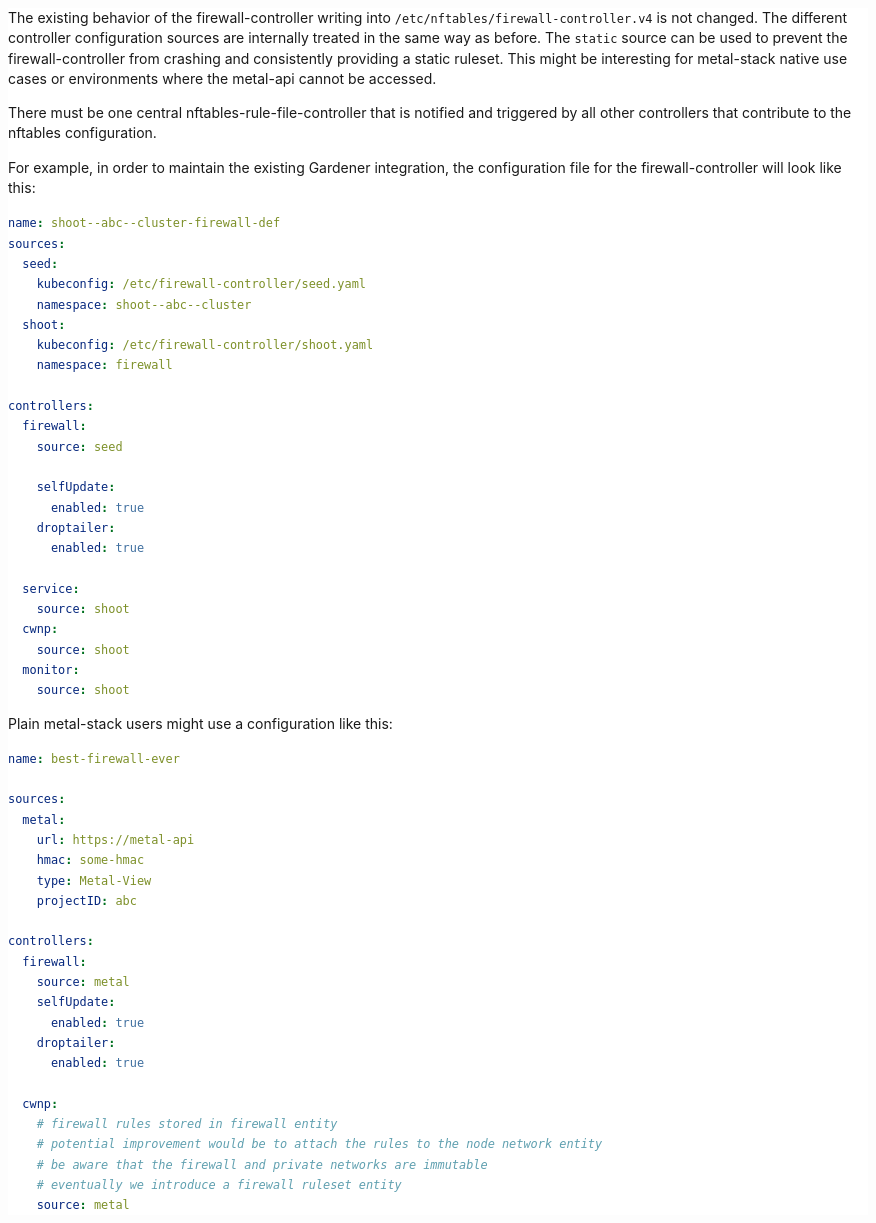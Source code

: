 The existing behavior of the firewall-controller writing into `/etc/nftables/firewall-controller.v4` is not changed. The different controller configuration sources are internally treated in the same way as before. The `static` source can be used to prevent the firewall-controller from crashing and consistently providing a static ruleset. This might be interesting for metal-stack native use cases or environments where the metal-api cannot be accessed.

There must be one central nftables-rule-file-controller that is notified and triggered by all other controllers that contribute to the nftables configuration.

For example, in order to maintain the existing Gardener integration, the configuration file for the firewall-controller will look like this:

```yaml
name: shoot--abc--cluster-firewall-def
sources:
  seed:
    kubeconfig: /etc/firewall-controller/seed.yaml
    namespace: shoot--abc--cluster
  shoot:
    kubeconfig: /etc/firewall-controller/shoot.yaml
    namespace: firewall

controllers:
  firewall:
    source: seed

    selfUpdate:
      enabled: true
    droptailer:
      enabled: true

  service:
    source: shoot
  cwnp:
    source: shoot
  monitor:
    source: shoot
```

Plain metal-stack users might use a configuration like this:

```yaml
name: best-firewall-ever

sources:
  metal:
    url: https://metal-api
    hmac: some-hmac
    type: Metal-View
    projectID: abc

controllers:
  firewall:
    source: metal
    selfUpdate:
      enabled: true
    droptailer:
      enabled: true

  cwnp:
    # firewall rules stored in firewall entity
    # potential improvement would be to attach the rules to the node network entity
    # be aware that the firewall and private networks are immutable
    # eventually we introduce a firewall ruleset entity
    source: metal
```
